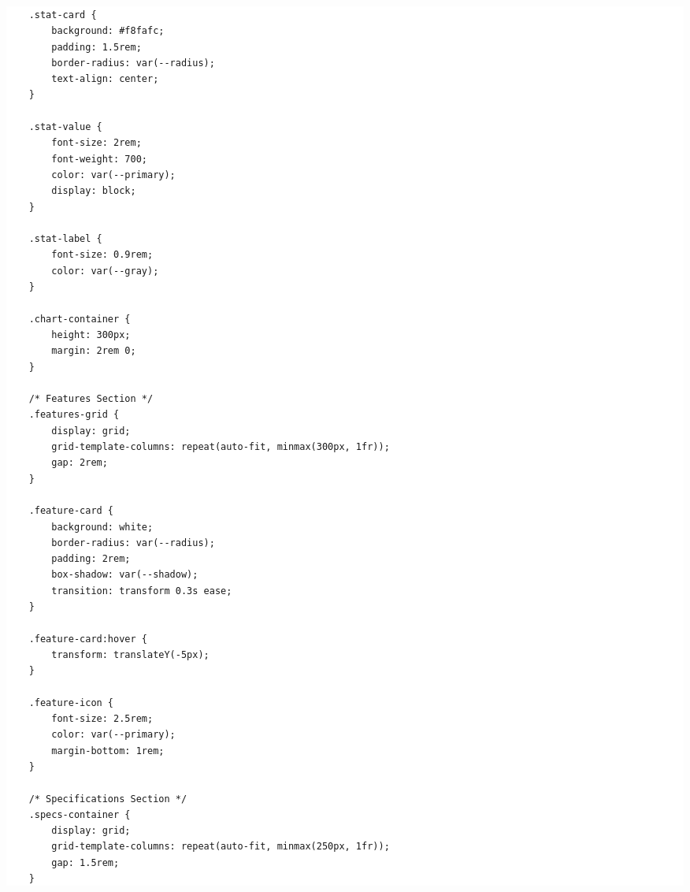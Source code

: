         .stat-card {
            background: #f8fafc;
            padding: 1.5rem;
            border-radius: var(--radius);
            text-align: center;
        }

        .stat-value {
            font-size: 2rem;
            font-weight: 700;
            color: var(--primary);
            display: block;
        }

        .stat-label {
            font-size: 0.9rem;
            color: var(--gray);
        }

        .chart-container {
            height: 300px;
            margin: 2rem 0;
        }

        /* Features Section */
        .features-grid {
            display: grid;
            grid-template-columns: repeat(auto-fit, minmax(300px, 1fr));
            gap: 2rem;
        }

        .feature-card {
            background: white;
            border-radius: var(--radius);
            padding: 2rem;
            box-shadow: var(--shadow);
            transition: transform 0.3s ease;
        }

        .feature-card:hover {
            transform: translateY(-5px);
        }

        .feature-icon {
            font-size: 2.5rem;
            color: var(--primary);
            margin-bottom: 1rem;
        }

        /* Specifications Section */
        .specs-container {
            display: grid;
            grid-template-columns: repeat(auto-fit, minmax(250px, 1fr));
            gap: 1.5rem;
        }
